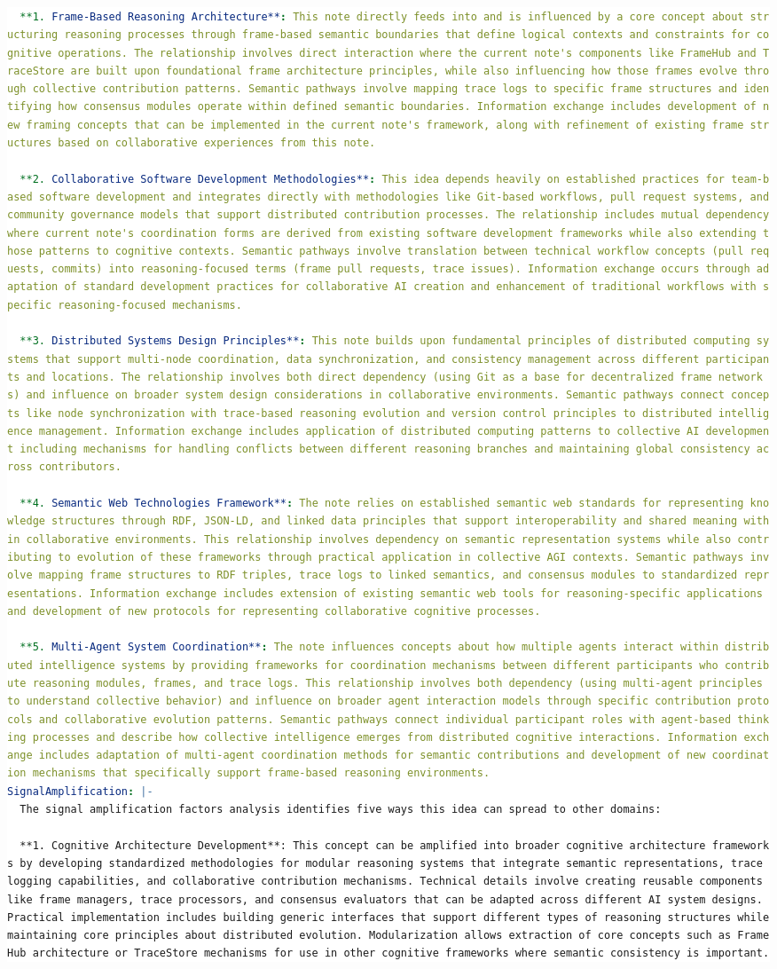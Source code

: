 ```yaml
  **1. Frame-Based Reasoning Architecture**: This note directly feeds into and is influenced by a core concept about structuring reasoning processes through frame-based semantic boundaries that define logical contexts and constraints for cognitive operations. The relationship involves direct interaction where the current note's components like FrameHub and TraceStore are built upon foundational frame architecture principles, while also influencing how those frames evolve through collective contribution patterns. Semantic pathways involve mapping trace logs to specific frame structures and identifying how consensus modules operate within defined semantic boundaries. Information exchange includes development of new framing concepts that can be implemented in the current note's framework, along with refinement of existing frame structures based on collaborative experiences from this note.

  **2. Collaborative Software Development Methodologies**: This idea depends heavily on established practices for team-based software development and integrates directly with methodologies like Git-based workflows, pull request systems, and community governance models that support distributed contribution processes. The relationship includes mutual dependency where current note's coordination forms are derived from existing software development frameworks while also extending those patterns to cognitive contexts. Semantic pathways involve translation between technical workflow concepts (pull requests, commits) into reasoning-focused terms (frame pull requests, trace issues). Information exchange occurs through adaptation of standard development practices for collaborative AI creation and enhancement of traditional workflows with specific reasoning-focused mechanisms.

  **3. Distributed Systems Design Principles**: This note builds upon fundamental principles of distributed computing systems that support multi-node coordination, data synchronization, and consistency management across different participants and locations. The relationship involves both direct dependency (using Git as a base for decentralized frame networks) and influence on broader system design considerations in collaborative environments. Semantic pathways connect concepts like node synchronization with trace-based reasoning evolution and version control principles to distributed intelligence management. Information exchange includes application of distributed computing patterns to collective AI development including mechanisms for handling conflicts between different reasoning branches and maintaining global consistency across contributors.

  **4. Semantic Web Technologies Framework**: The note relies on established semantic web standards for representing knowledge structures through RDF, JSON-LD, and linked data principles that support interoperability and shared meaning within collaborative environments. This relationship involves dependency on semantic representation systems while also contributing to evolution of these frameworks through practical application in collective AGI contexts. Semantic pathways involve mapping frame structures to RDF triples, trace logs to linked semantics, and consensus modules to standardized representations. Information exchange includes extension of existing semantic web tools for reasoning-specific applications and development of new protocols for representing collaborative cognitive processes.

  **5. Multi-Agent System Coordination**: The note influences concepts about how multiple agents interact within distributed intelligence systems by providing frameworks for coordination mechanisms between different participants who contribute reasoning modules, frames, and trace logs. This relationship involves both dependency (using multi-agent principles to understand collective behavior) and influence on broader agent interaction models through specific contribution protocols and collaborative evolution patterns. Semantic pathways connect individual participant roles with agent-based thinking processes and describe how collective intelligence emerges from distributed cognitive interactions. Information exchange includes adaptation of multi-agent coordination methods for semantic contributions and development of new coordination mechanisms that specifically support frame-based reasoning environments.
SignalAmplification: |-
  The signal amplification factors analysis identifies five ways this idea can spread to other domains:

  **1. Cognitive Architecture Development**: This concept can be amplified into broader cognitive architecture frameworks by developing standardized methodologies for modular reasoning systems that integrate semantic representations, trace logging capabilities, and collaborative contribution mechanisms. Technical details involve creating reusable components like frame managers, trace processors, and consensus evaluators that can be adapted across different AI system designs. Practical implementation includes building generic interfaces that support different types of reasoning structures while maintaining core principles about distributed evolution. Modularization allows extraction of core concepts such as FrameHub architecture or TraceStore mechanisms for use in other cognitive frameworks where semantic consistency is important.
```